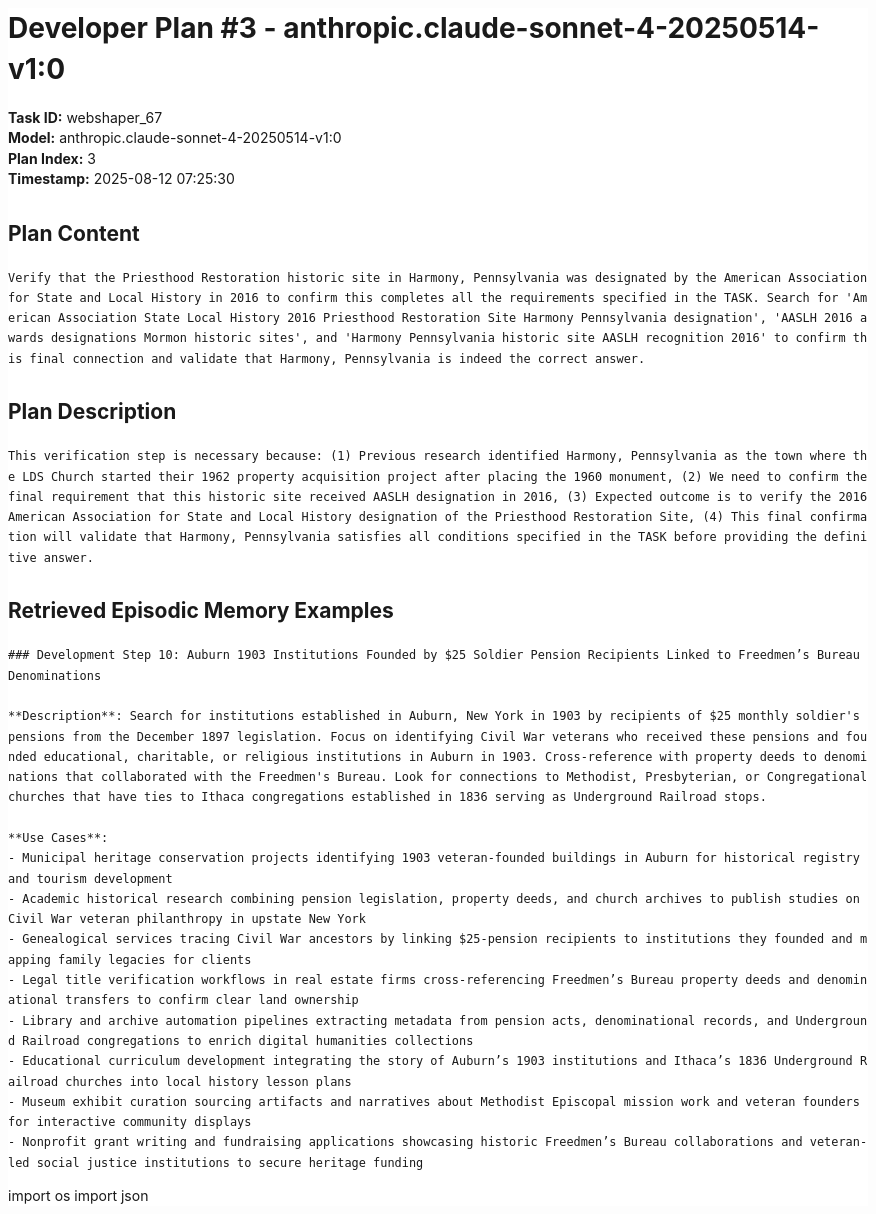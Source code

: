 # Developer Plan #3 - anthropic.claude-sonnet-4-20250514-v1:0

**Task ID:** webshaper_67  
**Model:** anthropic.claude-sonnet-4-20250514-v1:0  
**Plan Index:** 3  
**Timestamp:** 2025-08-12 07:25:30

## Plan Content
```
Verify that the Priesthood Restoration historic site in Harmony, Pennsylvania was designated by the American Association for State and Local History in 2016 to confirm this completes all the requirements specified in the TASK. Search for 'American Association State Local History 2016 Priesthood Restoration Site Harmony Pennsylvania designation', 'AASLH 2016 awards designations Mormon historic sites', and 'Harmony Pennsylvania historic site AASLH recognition 2016' to confirm this final connection and validate that Harmony, Pennsylvania is indeed the correct answer.
```

## Plan Description
```
This verification step is necessary because: (1) Previous research identified Harmony, Pennsylvania as the town where the LDS Church started their 1962 property acquisition project after placing the 1960 monument, (2) We need to confirm the final requirement that this historic site received AASLH designation in 2016, (3) Expected outcome is to verify the 2016 American Association for State and Local History designation of the Priesthood Restoration Site, (4) This final confirmation will validate that Harmony, Pennsylvania satisfies all conditions specified in the TASK before providing the definitive answer.
```

## Retrieved Episodic Memory Examples
```
### Development Step 10: Auburn 1903 Institutions Founded by $25 Soldier Pension Recipients Linked to Freedmen’s Bureau Denominations

**Description**: Search for institutions established in Auburn, New York in 1903 by recipients of $25 monthly soldier's pensions from the December 1897 legislation. Focus on identifying Civil War veterans who received these pensions and founded educational, charitable, or religious institutions in Auburn in 1903. Cross-reference with property deeds to denominations that collaborated with the Freedmen's Bureau. Look for connections to Methodist, Presbyterian, or Congregational churches that have ties to Ithaca congregations established in 1836 serving as Underground Railroad stops.

**Use Cases**:
- Municipal heritage conservation projects identifying 1903 veteran‐founded buildings in Auburn for historical registry and tourism development
- Academic historical research combining pension legislation, property deeds, and church archives to publish studies on Civil War veteran philanthropy in upstate New York
- Genealogical services tracing Civil War ancestors by linking $25‐pension recipients to institutions they founded and mapping family legacies for clients
- Legal title verification workflows in real estate firms cross‐referencing Freedmen’s Bureau property deeds and denominational transfers to confirm clear land ownership
- Library and archive automation pipelines extracting metadata from pension acts, denominational records, and Underground Railroad congregations to enrich digital humanities collections
- Educational curriculum development integrating the story of Auburn’s 1903 institutions and Ithaca’s 1836 Underground Railroad churches into local history lesson plans
- Museum exhibit curation sourcing artifacts and narratives about Methodist Episcopal mission work and veteran founders for interactive community displays
- Nonprofit grant writing and fundraising applications showcasing historic Freedmen’s Bureau collaborations and veteran‐led social justice institutions to secure heritage funding

```
import os
import json